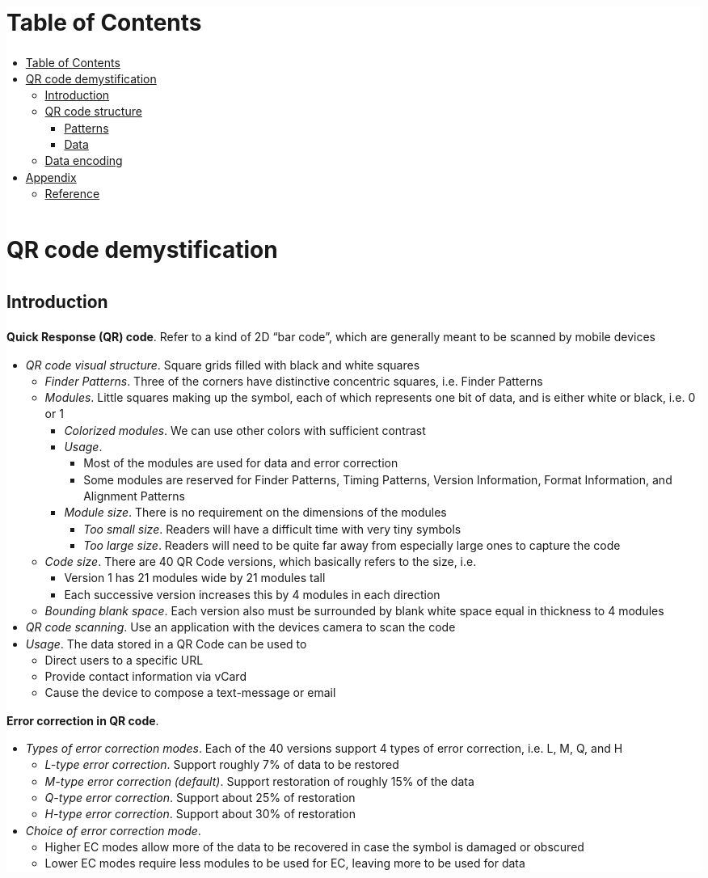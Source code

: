 
# Table of Contents
- [Table of Contents](#table-of-contents)
- [QR code demystification](#qr-code-demystification)
  - [Introduction](#introduction)
  - [QR code structure](#qr-code-structure)
    - [Patterns](#patterns)
    - [Data](#data)
  - [Data encoding](#data-encoding)
- [Appendix](#appendix)
  - [Reference](#reference)


# QR code demystification
## Introduction
**Quick Response (QR) code**. Refer to a kind of 2D “bar code”, which are generally meant to be scanned by mobile devices
* *QR code visual structure*. Square grids filled with black and white squares
    * *Finder Patterns*. Three of the corners have distinctive concentric squares, i.e. Finder Patterns
    * *Modules*. Little squares making up the symbol, each of which represents one bit of data, and is either white or black, i.e. 0 or 1
        * *Colorized modules*. We can use other colors with sufficient contrast
        * *Usage*. 
            * Most of the modules are used for data and error correction
            * Some modules are reserved for Finder Patterns, Timing Patterns, Version Information, Format Information, and Alignment Patterns
        * *Module size*. There is no requirement on the dimensions of the modules
            * *Too small size*. Readers will have a difficult time with very tiny symbols
            * *Too large size*. Readers will need to be quite far away from especially large ones to capture the code
    * *Code size*. There are 40 QR Code versions, which basically refers to the size, i.e.
        * Version 1 has 21 modules wide by 21 modules tall
        * Each successive version increases this by 4 modules in each direction
    * *Bounding blank space*. Each version also must be surrounded by blank white space equal in thickness to 4 modules
* *QR code scanning*. Use an application with the devices camera to scan the code
* *Usage*. The data stored in a QR Code can be used to
    * Direct users to a specific URL
    * Provide contact information via vCard
    * Cause the device to compose a text-message or email

**Error correction in QR code**. 
* *Types of error correction modes*. Each of the 40 versions support 4 types of error correction, i.e. L, M, Q, and H
    * *L-type error correction*. Support roughly 7% of data to be restored
    * *M-type error correction (default)*. Support restoration of roughly 15% of the data
    * *Q-type error correction*. Support about 25% of restoration
    * *H-type error correction*. Support about 30% of restoration
* *Choice of error correction mode*. 
    * Higher EC modes allow more of the data to be recovered in case the symbol is damaged or obscured
    * Lower EC modes require less modules to be used for EC, leaving more to be used for data
